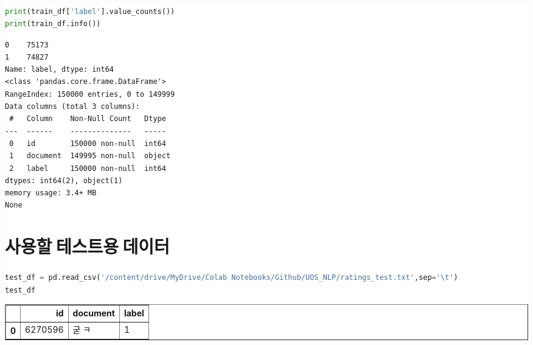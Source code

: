 



```python
print(train_df['label'].value_counts())
print(train_df.info())
```

    0    75173
    1    74827
    Name: label, dtype: int64
    <class 'pandas.core.frame.DataFrame'>
    RangeIndex: 150000 entries, 0 to 149999
    Data columns (total 3 columns):
     #   Column    Non-Null Count   Dtype 
    ---  ------    --------------   ----- 
     0   id        150000 non-null  int64 
     1   document  149995 non-null  object
     2   label     150000 non-null  int64 
    dtypes: int64(2), object(1)
    memory usage: 3.4+ MB
    None


# 사용할 테스트용 데이터


```python
test_df = pd.read_csv('/content/drive/MyDrive/Colab Notebooks/Github/UOS_NLP/ratings_test.txt',sep='\t')
test_df
```





  <div id="df-4f386190-0ab7-4446-bddf-99b608d0bed2" class="colab-df-container">
    <div>
<style scoped>
    .dataframe tbody tr th:only-of-type {
        vertical-align: middle;
    }

    .dataframe tbody tr th {
        vertical-align: top;
    }
    
    .dataframe thead th {
        text-align: right;
    }
</style>
<table border="1" class="dataframe">
  <thead>
    <tr style="text-align: right;">
      <th></th>
      <th>id</th>
      <th>document</th>
      <th>label</th>
    </tr>
  </thead>
  <tbody>
    <tr>
      <th>0</th>
      <td>6270596</td>
      <td>굳 ㅋ</td>
      <td>1</td>